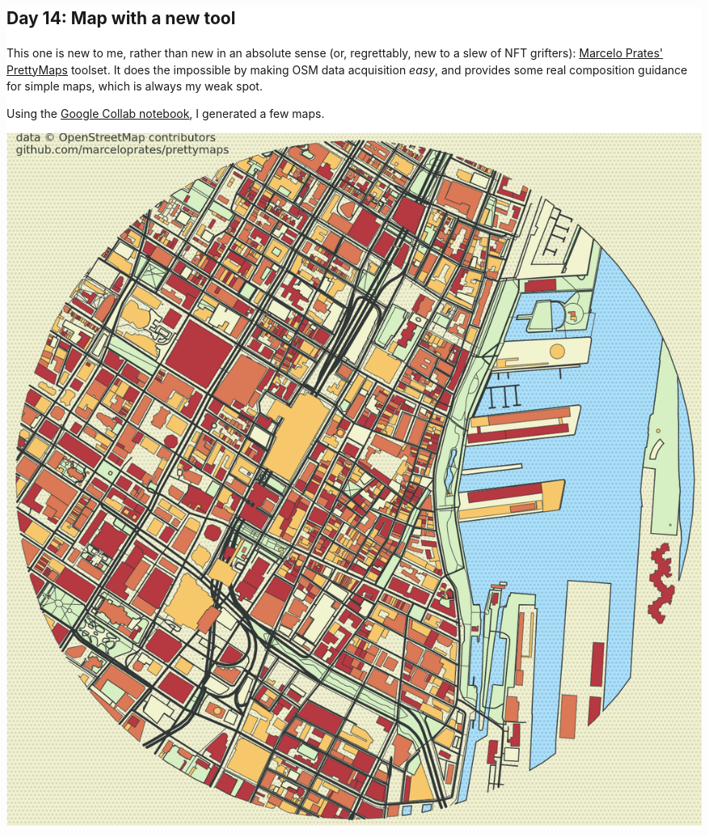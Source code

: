 ## Day 14: Map with a new tool

This one is new to me, rather than new in an absolute sense (or, regrettably, new to a slew of NFT grifters): [Marcelo Prates'](https://twitter.com/marceloprates_) [PrettyMaps](https://github.com/marceloprates/prettymaps) toolset. It does the impossible by making OSM data acquisition _easy_, and provides some real composition guidance for simple maps, which is always my weak spot.

Using the [Google Collab notebook](https://colab.research.google.com/drive/1PM0N9tvK4BMtwCee7MEm_oDvhff3UCKL?usp=sharing), I generated a few maps.

![day_14](img/day_14.png)
